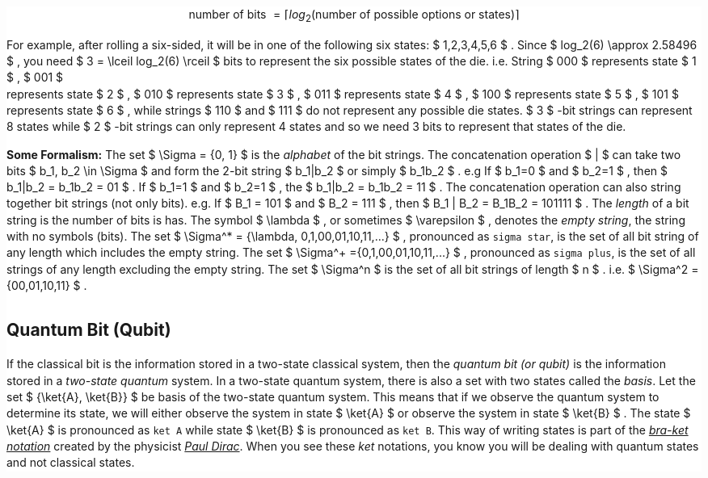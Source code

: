 $$
\text{number of bits } = \lceil log_2(\text{number of possible options or states}) \rceil
$$
 
For example, after rolling a six-sided, it will be in one of the following six states: 
 $ 1,2,3,4,5,6 $ . Since  $  log_2(6) \approx 2.58496  $ , you need  $ 3 = \lceil log_2(6) \rceil  $  bits
to represent the six possible states of the die. i.e. String  $ 000 $  represents state  $ 1 $ ,  $ 001 $  
represents state  $ 2 $ ,  $ 010 $  represents state  $ 3 $ ,  $ 011 $  represents state  $ 4 $ ,  $ 100 $ 
represents state  $ 5 $ ,  $ 101 $  represents state  $ 6 $ , while strings  $ 110 $  and  $ 111 $  do not
represent any possible die states.  $ 3 $ -bit strings can represent 8 states while  $ 2 $ -bit strings
can only represent 4 states and so we need 3 bits to represent that states of the die.  
 
 
<b>Some Formalism:</b> The set  $ \Sigma = \{0, 1\} $  is the <i>alphabet</i> of the bit strings. The
concatenation operation  $ | $  can take two bits  $ b_1, b_2 \in \Sigma $  and form the 2-bit string
 $ b_1|b_2 $  or simply  $ b_1b_2 $ . e.g If  $ b_1=0 $  and  $ b_2=1 $ , then  $ b_1|b_2 = b_1b_2 = 01 $ .
If  $ b_1=1 $  and  $ b_2=1 $ , the  $ b_1|b_2 = b_1b_2 = 11 $ . The concatenation operation can also 
string together bit strings (not only bits). e.g. If  $ B_1 = 101 $   and  $ B_2 = 111 $ , then 
 $ B_1 | B_2 = B_1B_2 = 101111 $ . The <i>length</i> of a bit string is the number of bits is has. The 
symbol  $ \lambda $ , or sometimes  $ \varepsilon $ , denotes the <i>empty string</i>, the string with 
no symbols (bits). The set  $ \Sigma^* = \{\lambda, 0,1,00,01,10,11,...\} $ , pronounced as 
`sigma star`, is the set of all bit string of any length which includes the empty string. The 
set  $ \Sigma^+ =\{0,1,00,01,10,11,...\} $ , pronounced as `sigma plus`, is the set of all strings of
any length excluding the empty string. The set  $ \Sigma^n $  is the set of all bit strings of length
 $ n $ . i.e.  $ \Sigma^2 = \{00,01,10,11\}  $ .
 

## Quantum Bit (Qubit)
 
If the classical bit is the information stored in a two-state classical system, then the 
<i> quantum bit (or qubit) </i> is the information stored in a <i>two-state quantum</i> system. In
a two-state quantum system, there is also a set with two states called the <i>basis</i>. Let the set
 $ \{\ket{A}, \ket{B}\} $  be basis of the two-state quantum system. This means that if we observe the
quantum system to determine its state, we will either observe the system in state  $ \ket{A} $  or 
observe the system in state  $ \ket{B} $ . The state  $ \ket{A} $  is pronounced as `ket A` while state
 $ \ket{B} $  is pronounced as `ket B`. This way of writing states is part of the 
<a href="https://en.wikipedia.org/wiki/Bra%E2%80%93ket_notation"><i>bra-ket notation</i></a> created
by the physicist <a href="https://en.wikipedia.org/wiki/Paul_Dirac"><i>Paul Dirac</i></a>. When you see
these <i>ket</i> notations, you know you will be dealing with quantum states and not classical 
states.
 